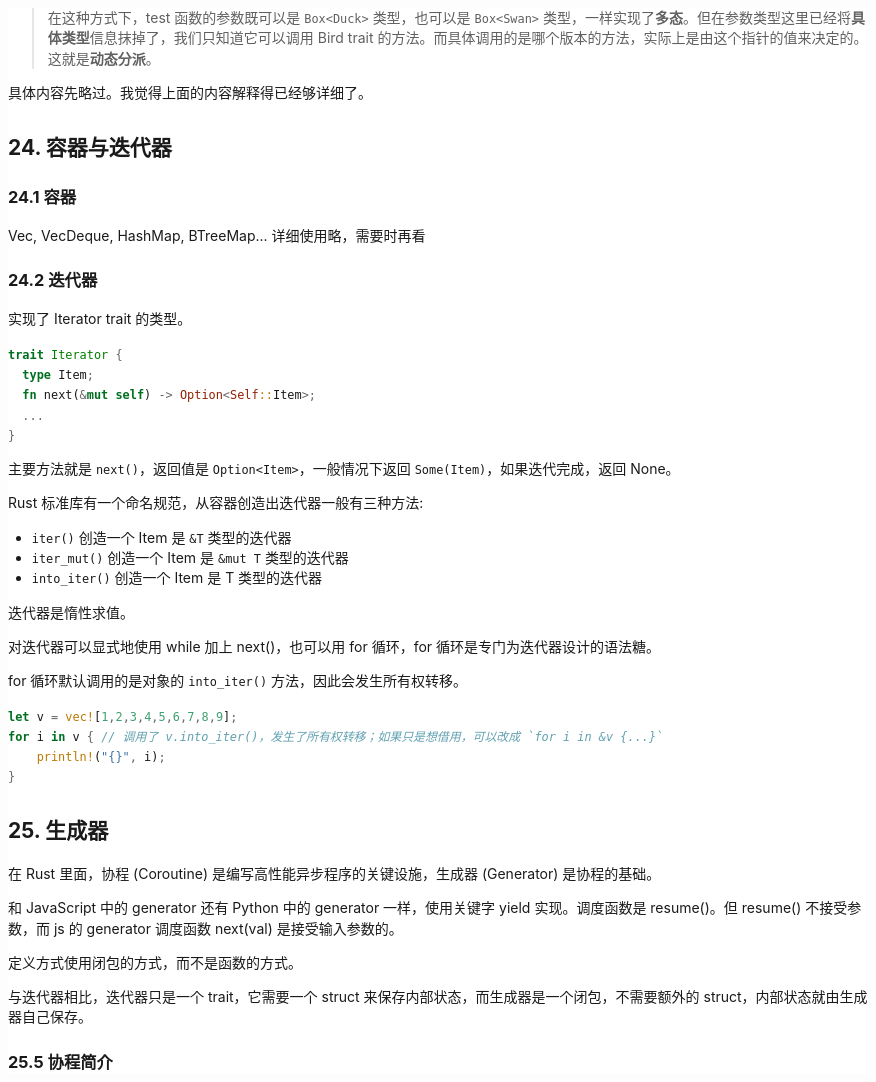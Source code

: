 > 在这种方式下，test 函数的参数既可以是 `Box<Duck>` 类型，也可以是 `Box<Swan>` 类型，一样实现了**多态**。但在参数类型这里已经将**具体类型**信息抹掉了，我们只知道它可以调用 Bird trait 的方法。而具体调用的是哪个版本的方法，实际上是由这个指针的值来决定的。这就是**动态分派**。

具体内容先略过。我觉得上面的内容解释得已经够详细了。

## 24. 容器与迭代器

### 24.1 容器

Vec, VecDeque, HashMap, BTreeMap... 详细使用略，需要时再看

### 24.2 迭代器

实现了 Iterator trait 的类型。

```rust
trait Iterator {
  type Item;
  fn next(&mut self) -> Option<Self::Item>;
  ...
}
```

主要方法就是 `next()`，返回值是 `Option<Item>`，一般情况下返回 `Some(Item)`，如果迭代完成，返回 None。

Rust 标准库有一个命名规范，从容器创造出迭代器一般有三种方法:

- `iter()` 创造一个 Item 是 `&T` 类型的迭代器
- `iter_mut()` 创造一个 Item 是 `&mut T` 类型的迭代器
- `into_iter()` 创造一个 Item 是 T 类型的迭代器

迭代器是惰性求值。

对迭代器可以显式地使用 while 加上 next()，也可以用 for 循环，for 循环是专门为迭代器设计的语法糖。

for 循环默认调用的是对象的 `into_iter()` 方法，因此会发生所有权转移。

```rust
let v = vec![1,2,3,4,5,6,7,8,9];
for i in v { // 调用了 v.into_iter()，发生了所有权转移；如果只是想借用，可以改成 `for i in &v {...}`
    println!("{}", i);
}
```

## 25. 生成器

在 Rust 里面，协程 (Coroutine) 是编写高性能异步程序的关键设施，生成器 (Generator) 是协程的基础。

和 JavaScript 中的 generator 还有 Python 中的 generator 一样，使用关键字 yield 实现。调度函数是 resume()。但 resume() 不接受参数，而 js 的 generator 调度函数 next(val) 是接受输入参数的。

定义方式使用闭包的方式，而不是函数的方式。

与迭代器相比，迭代器只是一个 trait，它需要一个 struct 来保存内部状态，而生成器是一个闭包，不需要额外的 struct，内部状态就由生成器自己保存。

### 25.5 协程简介
